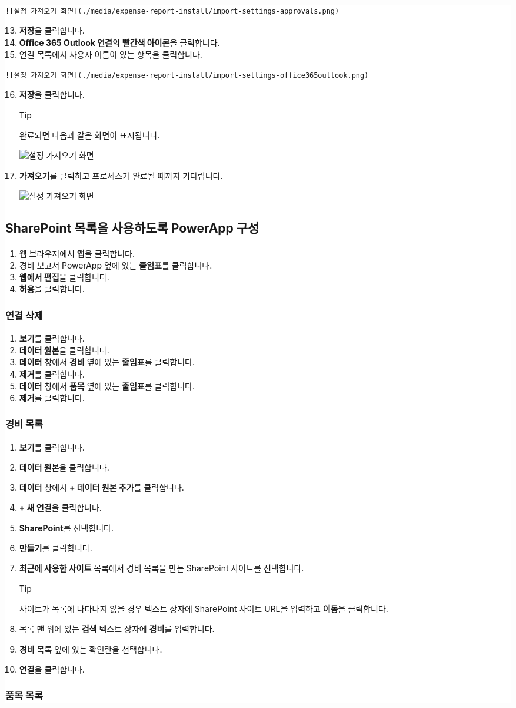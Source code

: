     ![설정 가져오기 화면](./media/expense-report-install/import-settings-approvals.png)

13.  **저장**을 클릭합니다.
14.  **Office 365 Outlook 연결**의 **빨간색 아이콘**을 클릭합니다.
15.  연결 목록에서 사용자 이름이 있는 항목을 클릭합니다.

    ![설정 가져오기 화면](./media/expense-report-install/import-settings-office365outlook.png)

16. **저장**을 클릭합니다.

    > [!TIP] 
    > 완료되면 다음과 같은 화면이 표시됩니다.

    ![설정 가져오기 화면](./media/expense-report-install/import-settings-done.png)

17. **가져오기**를 클릭하고 프로세스가 완료될 때까지 기다립니다.

    ![설정 가져오기 화면](./media/expense-report-install/import-done.png)

## <a name="configure-the-powerapp-to-use-the-sharepoint-lists"></a>SharePoint 목록을 사용하도록 PowerApp 구성

1. 웹 브라우저에서 **앱**을 클릭합니다.
2. 경비 보고서 PowerApp 옆에 있는 **줄임표**를 클릭합니다.
3. **웹에서 편집**을 클릭합니다.
4. **허용**을 클릭합니다.

### <a name="delete-connections"></a>연결 삭제
1. **보기**를 클릭합니다.
2. **데이터 원본**을 클릭합니다.
3. **데이터** 창에서 **경비** 옆에 있는 **줄임표**를 클릭합니다.
4. **제거**를 클릭합니다.
5. **데이터** 창에서 **품목** 옆에 있는 **줄임표**를 클릭합니다.
6. **제거**를 클릭합니다.

### <a name="expenses-list"></a>경비 목록

1. **보기**를 클릭합니다.
2. **데이터 원본**을 클릭합니다.
3. **데이터** 창에서 **+ 데이터 원본 추가**를 클릭합니다.
4. **+ 새 연결**을 클릭합니다.
5. **SharePoint**를 선택합니다.
6. **만들기**를 클릭합니다.
7. **최근에 사용한 사이트** 목록에서 경비 목록을 만든 SharePoint 사이트를 선택합니다.

    > [!TIP] 
    > 사이트가 목록에 나타나지 않을 경우 텍스트 상자에 SharePoint 사이트 URL을 입력하고 **이동**을 클릭합니다.

8. 목록 맨 위에 있는 **검색** 텍스트 상자에 **경비**를 입력합니다.
9. **경비** 목록 옆에 있는 확인란을 선택합니다.
10. **연결**을 클릭합니다.

### <a name="lineitems-list"></a>품목 목록
